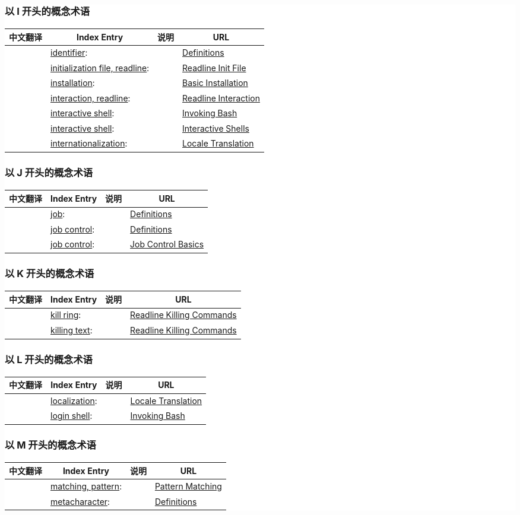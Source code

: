 ### 以 I 开头的概念术语
| 中文翻译 | Index Entry | 说明 | URL |
|-|-------------|-|---------|
| | [identifier](https://www.gnu.org/software/bash/manual/html_node/Definitions.html#index-identifier): | | [Definitions](https://www.gnu.org/software/bash/manual/html_node/Definitions.html) |
| | [initialization file, readline](https://www.gnu.org/software/bash/manual/html_node/Readline-Init-File.html#index-initialization-file_002c-readline): | | [Readline Init File](https://www.gnu.org/software/bash/manual/html_node/Readline-Init-File.html) |
| | [installation](https://www.gnu.org/software/bash/manual/html_node/Basic-Installation.html#index-installation): | | [Basic Installation](https://www.gnu.org/software/bash/manual/html_node/Basic-Installation.html) |
| | [interaction, readline](https://www.gnu.org/software/bash/manual/html_node/Readline-Interaction.html#index-interaction_002c-readline): | | [Readline Interaction](https://www.gnu.org/software/bash/manual/html_node/Readline-Interaction.html) |
| | [interactive shell](https://www.gnu.org/software/bash/manual/html_node/Invoking-Bash.html#index-interactive-shell): | | [Invoking Bash](https://www.gnu.org/software/bash/manual/html_node/Invoking-Bash.html) |
| | [interactive shell](https://www.gnu.org/software/bash/manual/html_node/Interactive-Shells.html#index-interactive-shell-1): | | [Interactive Shells](https://www.gnu.org/software/bash/manual/html_node/Interactive-Shells.html) |
| | [internationalization](https://www.gnu.org/software/bash/manual/html_node/Locale-Translation.html#index-internationalization): | | [Locale Translation](https://www.gnu.org/software/bash/manual/html_node/Locale-Translation.html) |

### 以 J 开头的概念术语
| 中文翻译 | Index Entry | 说明 | URL |
|-|-------------|-|---------|
| | [job](https://www.gnu.org/software/bash/manual/html_node/Definitions.html#index-job): | | [Definitions](https://www.gnu.org/software/bash/manual/html_node/Definitions.html) |
| | [job control](https://www.gnu.org/software/bash/manual/html_node/Definitions.html#index-job-control): | | [Definitions](https://www.gnu.org/software/bash/manual/html_node/Definitions.html) |
| | [job control](https://www.gnu.org/software/bash/manual/html_node/Job-Control-Basics.html#index-job-control-1): | | [Job Control Basics](https://www.gnu.org/software/bash/manual/html_node/Job-Control-Basics.html) |

### 以 K 开头的概念术语
| 中文翻译 | Index Entry | 说明 | URL |
|-|-------------|-|---------|
| | [kill ring](https://www.gnu.org/software/bash/manual/html_node/Readline-Killing-Commands.html#index-kill-ring): | | [Readline Killing Commands](https://www.gnu.org/software/bash/manual/html_node/Readline-Killing-Commands.html) |
| | [killing text](https://www.gnu.org/software/bash/manual/html_node/Readline-Killing-Commands.html#index-killing-text): | | [Readline Killing Commands](https://www.gnu.org/software/bash/manual/html_node/Readline-Killing-Commands.html) |

### 以 L 开头的概念术语
| 中文翻译 | Index Entry | 说明 | URL |
|-|-------------|-|---------|
| | [localization](https://www.gnu.org/software/bash/manual/html_node/Locale-Translation.html#index-localization): | | [Locale Translation](https://www.gnu.org/software/bash/manual/html_node/Locale-Translation.html) |
| | [login shell](https://www.gnu.org/software/bash/manual/html_node/Invoking-Bash.html#index-login-shell): | | [Invoking Bash](https://www.gnu.org/software/bash/manual/html_node/Invoking-Bash.html) |

### 以 M 开头的概念术语
| 中文翻译 | Index Entry | 说明 | URL |
|-|-------------|-|---------|
| | [matching, pattern](https://www.gnu.org/software/bash/manual/html_node/Pattern-Matching.html#index-matching_002c-pattern): | | [Pattern Matching](https://www.gnu.org/software/bash/manual/html_node/Pattern-Matching.html) |
| | [metacharacter](https://www.gnu.org/software/bash/manual/html_node/Definitions.html#index-metacharacter): | | [Definitions](https://www.gnu.org/software/bash/manual/html_node/Definitions.html) |
